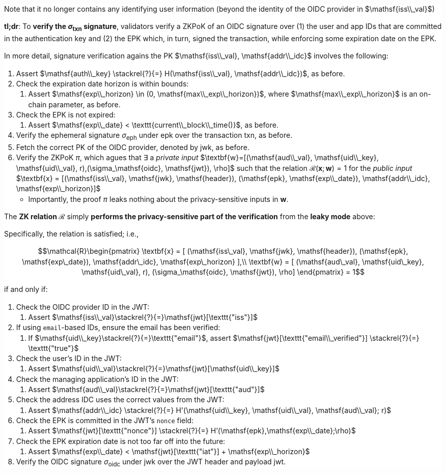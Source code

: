 Note that it no longer contains any identifying user information (beyond the identity of the OIDC provider in $\mathsf{iss\\_val}$)

**tl;dr**: To **verify the $\sigma_\mathsf{txn}$ signature**, validators verify a ZKPoK of an OIDC signature over (1) the user and app IDs that are committed in the authentication key and (2) the EPK which, in turn, signed the transaction, while enforcing some expiration date on the EPK.

In more detail, signature verification agains the PK $\mathsf{iss\\_val}, \mathsf{addr\\_idc}$ involves the following:

1. Assert $\mathsf{auth\\_key} \stackrel{?}{=} H(\mathsf{iss\\_val}, \mathsf{addr\\_idc})$, as before.
2. Check the expiration date horizon is within bounds:
   1. Assert $\mathsf{exp\\_horizon} \in (0, \mathsf{max\\_exp\\_horizon})$, where $\mathsf{max\\_exp\\_horizon}$ is an on-chain parameter, as before.
3. Check the EPK is not expired:
   1. Assert $\mathsf{exp\\_date} < \texttt{current\\_block\\_time()}$, as before.
4. Verify the ephemeral signature $\sigma_\mathsf{eph}$ under $\mathsf{epk}$ over the transaction $\mathsf{txn}$, as before.
5. Fetch the correct PK of the OIDC provider, denoted by $\mathsf{jwk}$, as before.
6. Verify the ZKPoK $\pi$, which agues that $\exists$ a *private input* $`\textbf{w}=[(\mathsf{aud\\_val}, \mathsf{uid\\_key}, \mathsf{uid\\_val}, r),(\sigma_\mathsf{oidc}, \mathsf{jwt}), \rho]`$ such that the relation $\mathcal{R}(\textbf{x}; \textbf{w})=1$ for the *public input* $\textbf{x} = [(\mathsf{iss\\_val}, \mathsf{jwk}, \mathsf{header}), (\mathsf{epk},    \mathsf{exp\\_date}), \mathsf{addr\\_idc}, \mathsf{exp\\_horizon}]$
   - Importantly, the proof $\pi$ leaks nothing about the privacy-sensitive inputs in $\textbf{w}$.

The **ZK relation $\mathcal{R}$** simply **performs the privacy-sensitive part of the verification** from the **leaky mode** above:

Specifically, the relation is satisfied; i.e., 

```math
\mathcal{R}\begin{pmatrix}
	\textbf{x} = [
        (\mathsf{iss\_val}, \mathsf{jwk}, \mathsf{header}), 
        (\mathsf{epk}, \mathsf{exp\_date}), 
        \mathsf{addr\_idc}, \mathsf{exp\_horizon}
    ],\\ 
    \textbf{w} = [
        (\mathsf{aud\_val}, \mathsf{uid\_key}, \mathsf{uid\_val}, r),
        (\sigma_\mathsf{oidc}, \mathsf{jwt}), 
    \rho]
\end{pmatrix} = 1
```

if and only if:

1. Check the OIDC provider ID in the JWT:
   1.  Assert $\mathsf{iss\\_val}\stackrel{?}{=}\mathsf{jwt}[\texttt{"iss"}]$
2. If using `email`-based IDs, ensure the email has been verified:
   1. If $\mathsf{uid\\_key}\stackrel{?}{=}\texttt{"email"}$, assert $\mathsf{jwt}[\texttt{"email\\_verified"}] \stackrel{?}{=} \texttt{"true"}$
3. Check the user’s ID in the JWT:
   1. Assert $\mathsf{uid\\_val}\stackrel{?}{=}\mathsf{jwt}[\mathsf{uid\\_key}]$
4. Check the managing application’s ID in the JWT:
   1. Assert $\mathsf{aud\\_val}\stackrel{?}{=}\mathsf{jwt}[\texttt{"aud"}]$
5. Check the address IDC uses the correct values from the JWT:
   1. Assert $\mathsf{addr\\_idc} \stackrel{?}{=} H'(\mathsf{uid\\_key}, \mathsf{uid\\_val}, \mathsf{aud\\_val}; r)$
6. Check the EPK is committed in the JWT’s `nonce` field:
   1. Assert $\mathsf{jwt}[\texttt{"nonce"}] \stackrel{?}{=} H’(\mathsf{epk},\mathsf{exp\\_date};\rho)$
7. Check the EPK expiration date is not too far off into the future:
   1. Assert $\mathsf{exp\\_date} < \mathsf{jwt}[\texttt{"iat"}] + \mathsf{exp\\_horizon}$
8. Verify the OIDC signature $\sigma_\mathsf{oidc}$ under $\mathsf{jwk}$ over the JWT $\mathsf{header}$ and payload $\mathsf{jwt}$.


[^bn254]: https://hackmd.io/@jpw/bn254
[^bonsay-pay]: https://www.risczero.com/news/bonsai-pay
[^circom]: https://docs.circom.io/circom-language/signals/
[^groth16]: **On the Size of Pairing-Based Non-interactive Arguments**, by Groth, Jens, *in Advances in Cryptology -- EUROCRYPT 2016*, 2016
[^HPL23]: **The OAuth 2.1 Authorization Framework**, by Dick Hardt and Aaron Parecki and Torsten Lodderstedt, 2023, [[URL]](https://datatracker.ietf.org/doc/draft-ietf-oauth-v2-1/08/)
[^jwt-email-field]: Use of the `email` field will be restricted to OIDC providers that never change its value (e.g., email services like Google), since that ensures users cannot accidentally lock themselves out of their blockchain accounts by changing their Web2 account’s email address.
[^multiauth]: See [AIP-55: Generalize Transaction Authentication and Support Arbitrary K-of-N MultiKey Accounts](https://github.com/aptos-foundation/AIPs/blob/main/aips/aip-55.md)
[^multisig]: There are alternatives to single-SK accounts, such as multisignature-based accounts (e.g., via [MultiEd25519](https://github.com/aptos-labs/aptos-core/blob/main/aptos-move/framework/aptos-stdlib/sources/cryptography/multi_ed25519.move) or via [AIP-55](https://github.com/aptos-foundation/AIPs/blob/main/aips/aip-55.md)), but they still bottle down to one or more users protecting their secret keys from loss or theft.
[^nozee]: https://github.com/sehyunc/nozee
[^oauth-playground]: https://developers.google.com/oauthplayground/
[^poseidon]: **Poseidon: A New Hash Function for Zero-Knowledge Proof Systems**, by Lorenzo Grassi and Dmitry Khovratovich and Christian Rechberger and Arnab Roy and Markus Schofnegger, *in USENIX Security’21*, 2021, [[URL]](https://www.usenix.org/conference/usenixsecurity21/presentation/grassi)
[^snark-hash]: https://www.taceo.io/2023/10/10/how-to-choose-your-zk-friendly-hash-function/
[^snark-jwt-verify]: https://github.com/TheFrozenFire/snark-jwt-verify/tree/master
[^zk-blind]: https://github.com/emmaguo13/zk-blind
[^zklogin]: https://docs.sui.io/concepts/cryptography/zklogin
